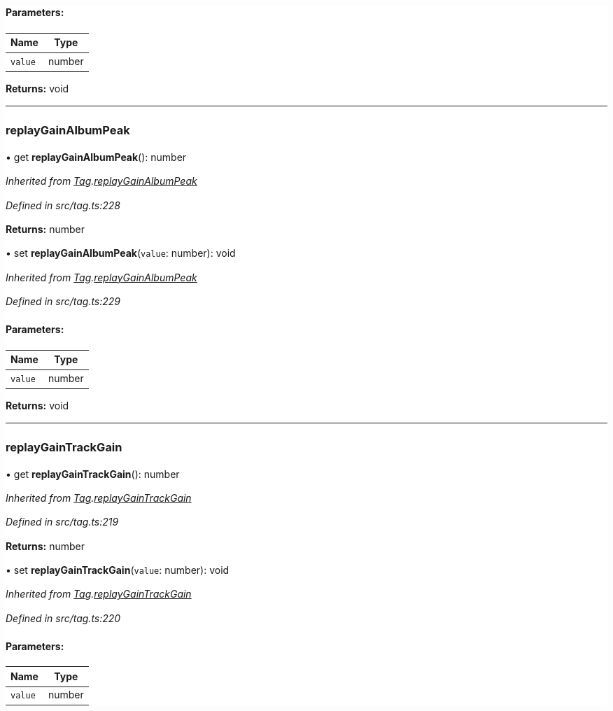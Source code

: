#### Parameters:

Name | Type |
------ | ------ |
`value` | number |

**Returns:** void

___

### replayGainAlbumPeak

• get **replayGainAlbumPeak**(): number

*Inherited from [Tag](_src_tag_.tag.md).[replayGainAlbumPeak](_src_tag_.tag.md#replaygainalbumpeak)*

*Defined in src/tag.ts:228*

**Returns:** number

• set **replayGainAlbumPeak**(`value`: number): void

*Inherited from [Tag](_src_tag_.tag.md).[replayGainAlbumPeak](_src_tag_.tag.md#replaygainalbumpeak)*

*Defined in src/tag.ts:229*

#### Parameters:

Name | Type |
------ | ------ |
`value` | number |

**Returns:** void

___

### replayGainTrackGain

• get **replayGainTrackGain**(): number

*Inherited from [Tag](_src_tag_.tag.md).[replayGainTrackGain](_src_tag_.tag.md#replaygaintrackgain)*

*Defined in src/tag.ts:219*

**Returns:** number

• set **replayGainTrackGain**(`value`: number): void

*Inherited from [Tag](_src_tag_.tag.md).[replayGainTrackGain](_src_tag_.tag.md#replaygaintrackgain)*

*Defined in src/tag.ts:220*

#### Parameters:

Name | Type |
------ | ------ |
`value` | number |
